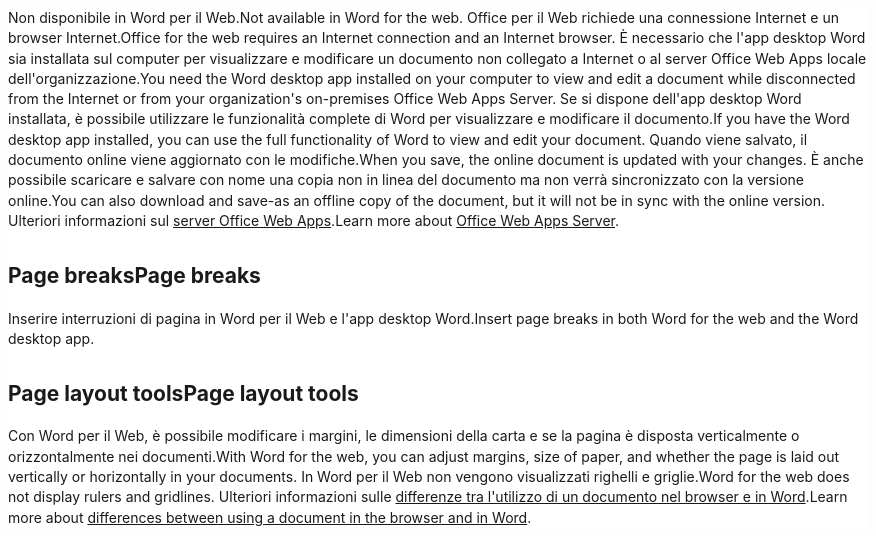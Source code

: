 <span data-ttu-id="d15a2-245">Non disponibile in Word per il Web.</span><span class="sxs-lookup"><span data-stu-id="d15a2-245">Not available in Word for the web.</span></span> <span data-ttu-id="d15a2-246">Office per il Web richiede una connessione Internet e un browser Internet.</span><span class="sxs-lookup"><span data-stu-id="d15a2-246">Office for the web requires an Internet connection and an Internet browser.</span></span> <span data-ttu-id="d15a2-247">È necessario che l'app desktop Word sia installata sul computer per visualizzare e modificare un documento non collegato a Internet o al server Office Web Apps locale dell'organizzazione.</span><span class="sxs-lookup"><span data-stu-id="d15a2-247">You need the Word desktop app installed on your computer to view and edit a document while disconnected from the Internet or from your organization's on-premises Office Web Apps Server.</span></span> <span data-ttu-id="d15a2-248">Se si dispone dell'app desktop Word installata, è possibile utilizzare le funzionalità complete di Word per visualizzare e modificare il documento.</span><span class="sxs-lookup"><span data-stu-id="d15a2-248">If you have the Word desktop app installed, you can use the full functionality of Word to view and edit your document.</span></span> <span data-ttu-id="d15a2-249">Quando viene salvato, il documento online viene aggiornato con le modifiche.</span><span class="sxs-lookup"><span data-stu-id="d15a2-249">When you save, the online document is updated with your changes.</span></span> <span data-ttu-id="d15a2-250">È anche possibile scaricare e salvare con nome una copia non in linea del documento ma non verrà sincronizzato con la versione online.</span><span class="sxs-lookup"><span data-stu-id="d15a2-250">You can also download and save-as an offline copy of the document, but it will not be in sync with the online version.</span></span> <span data-ttu-id="d15a2-251">Ulteriori informazioni sul [server Office Web Apps](https://go.microsoft.com/fwlink/p/?LinkId=282318).</span><span class="sxs-lookup"><span data-stu-id="d15a2-251">Learn more about [Office Web Apps Server](https://go.microsoft.com/fwlink/p/?LinkId=282318).</span></span>
  
## <a name="page-breaks"></a><span data-ttu-id="d15a2-252">Page breaks</span><span class="sxs-lookup"><span data-stu-id="d15a2-252">Page breaks</span></span>
<span data-ttu-id="d15a2-253"><a name="bkmk_PageBreaks"> </a></span><span class="sxs-lookup"><span data-stu-id="d15a2-253"></span></span>

<span data-ttu-id="d15a2-254">Inserire interruzioni di pagina in Word per il Web e l'app desktop Word.</span><span class="sxs-lookup"><span data-stu-id="d15a2-254">Insert page breaks in both Word for the web and the Word desktop app.</span></span>
  
## <a name="page-layout-tools"></a><span data-ttu-id="d15a2-255">Page layout tools</span><span class="sxs-lookup"><span data-stu-id="d15a2-255">Page layout tools</span></span>
<span data-ttu-id="d15a2-256"><a name="bkmk_PageLayoutTools"> </a></span><span class="sxs-lookup"><span data-stu-id="d15a2-256"></span></span>

<span data-ttu-id="d15a2-257">Con Word per il Web, è possibile modificare i margini, le dimensioni della carta e se la pagina è disposta verticalmente o orizzontalmente nei documenti.</span><span class="sxs-lookup"><span data-stu-id="d15a2-257">With Word for the web, you can adjust margins, size of paper, and whether the page is laid out vertically or horizontally in your documents.</span></span> <span data-ttu-id="d15a2-258">In Word per il Web non vengono visualizzati righelli e griglie.</span><span class="sxs-lookup"><span data-stu-id="d15a2-258">Word for the web does not display rulers and gridlines.</span></span> <span data-ttu-id="d15a2-259">Ulteriori informazioni sulle [differenze tra l'utilizzo di un documento nel browser e in Word](https://go.microsoft.com/fwlink/p/?LinkId=271859).</span><span class="sxs-lookup"><span data-stu-id="d15a2-259">Learn more about [differences between using a document in the browser and in Word](https://go.microsoft.com/fwlink/p/?LinkId=271859).</span></span> 
  